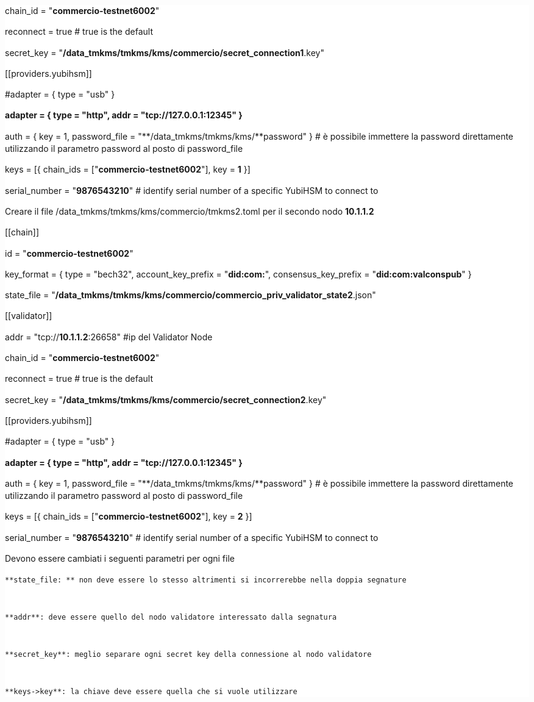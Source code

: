 chain_id = "**commercio-testnet6002**"

reconnect = true # true is the default

secret_key = "**/data_tmkms/tmkms/kms/commercio/**secret_connection**1**.key"

[[providers.yubihsm]]

#adapter = { type = "usb" }

**adapter = { type = "http", addr = "tcp://127.0.0.1:12345" }**

auth = { key = 1, password_file = "**/data_tmkms/tmkms/kms/**password" } # è possibile immettere la password direttamente utilizzando il parametro password al posto di password_file

keys = [{ chain_ids = ["**commercio-testnet6002**"], key = **1** }]

serial_number = "**9876543210**" # identify serial number of a specific YubiHSM to connect to

Creare il file /data_tmkms/tmkms/kms/commercio/tmkms2.toml per il secondo nodo **10.1.1.2**

[[chain]]

id = "**commercio-testnet6002**"

key_format = { type = "bech32", account_key_prefix = "**did:com:**", consensus_key_prefix = "**did:com:valconspub**" }

state_file = "**/data_tmkms/tmkms/kms/commercio/**commercio_priv_validator_state**2**.json"

[[validator]]

addr = "tcp://**10.1.1.2**:26658" #ip del Validator Node

chain_id = "**commercio-testnet6002**"

reconnect = true # true is the default

secret_key = "**/data_tmkms/tmkms/kms/commercio/**secret_connection**2**.key"

[[providers.yubihsm]]

#adapter = { type = "usb" }

**adapter = { type = "http", addr = "tcp://127.0.0.1:12345" }**

auth = { key = 1, password_file = "**/data_tmkms/tmkms/kms/**password" } # è possibile immettere la password direttamente utilizzando il parametro password al posto di password_file

keys = [{ chain_ids = ["**commercio-testnet6002**"], key = **2** }]

serial_number = "**9876543210**" # identify serial number of a specific YubiHSM to connect to

Devono essere cambiati i seguenti parametri per ogni file 


    **state_file: ** non deve essere lo stesso altrimenti si incorrerebbe nella doppia segnature


    **addr**: deve essere quello del nodo validatore interessato dalla segnatura


    **secret_key**: meglio separare ogni secret key della connessione al nodo validatore


    **keys->key**: la chiave deve essere quella che si vuole utilizzare
